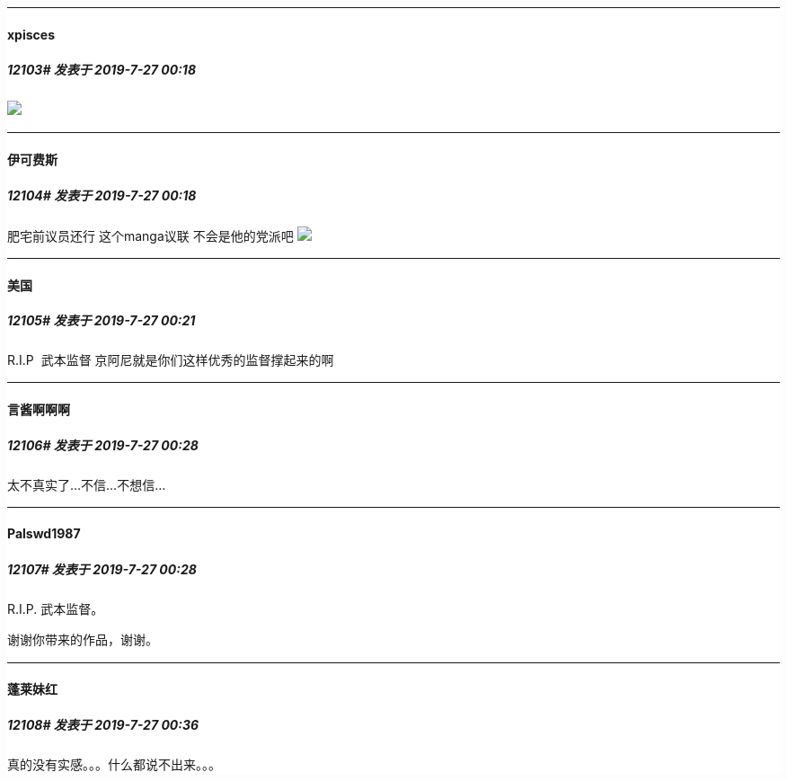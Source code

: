 
-----

####  xpisces  
##### 12103#       发表于 2019-7-27 00:18


<img src="https://static.saraba1st.com/image/smiley/face2017/140.png" referrerpolicy="no-referrer">


-----

####  伊可费斯  
##### 12104#       发表于 2019-7-27 00:18


肥宅前议员还行
这个manga议联 不会是他的党派吧
<img src="https://i.loli.net/2019/07/27/5d3b27dd73f5e40524.jpg" referrerpolicy="no-referrer">


-----

####  美国  
##### 12105#       发表于 2019-7-27 00:21


R.I.P  武本监督 京阿尼就是你们这样优秀的监督撑起来的啊


-----

####  言酱啊啊啊  
##### 12106#       发表于 2019-7-27 00:28


太不真实了…不信…不想信…


-----

####  Palswd1987  
##### 12107#       发表于 2019-7-27 00:28


R.I.P. 武本监督。

谢谢你带来的作品，谢谢。


-----

####  蓬莱妹红  
##### 12108#       发表于 2019-7-27 00:36


真的没有实感。。。什么都说不出来。。。
